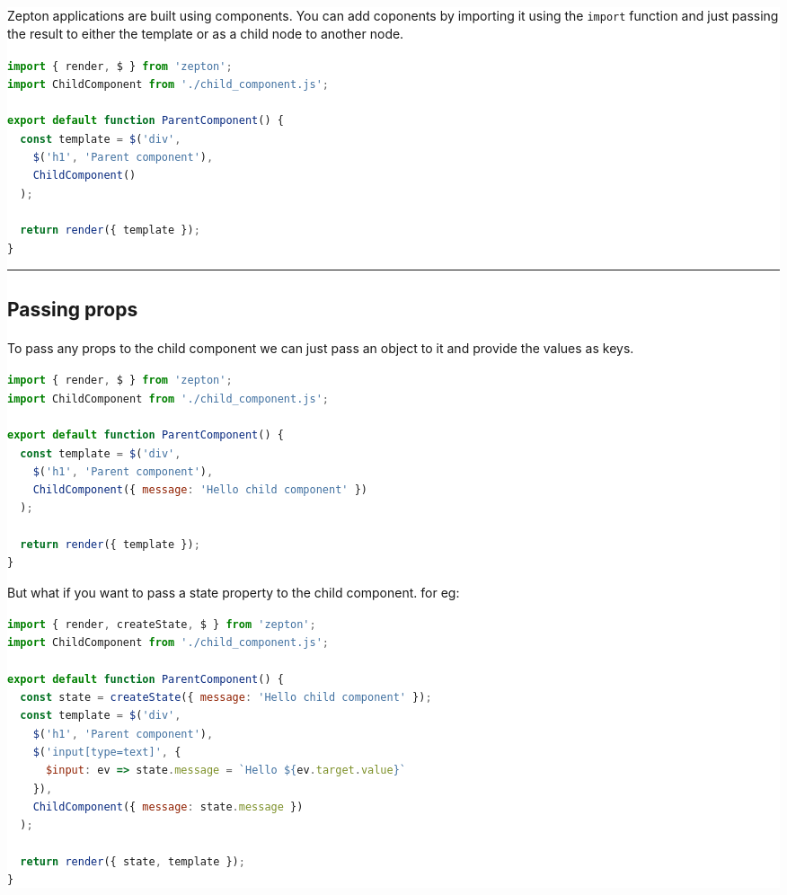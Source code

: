 Zepton applications are built using components. You can add coponents by importing it using the `import` function and just passing the result to either the
template or as a child node to another node.

```javascript
import { render, $ } from 'zepton';
import ChildComponent from './child_component.js';

export default function ParentComponent() {
  const template = $('div', 
    $('h1', 'Parent component'),
    ChildComponent()
  );

  return render({ template });
}
```
---
## Passing props

To pass any props to the child component we can just pass an object to it and provide the values as keys.

```javascript
import { render, $ } from 'zepton';
import ChildComponent from './child_component.js';

export default function ParentComponent() {
  const template = $('div', 
    $('h1', 'Parent component'),
    ChildComponent({ message: 'Hello child component' })
  );

  return render({ template });
}
```

But what if you want to pass a state property to the child component. for eg:

```javascript
import { render, createState, $ } from 'zepton';
import ChildComponent from './child_component.js';

export default function ParentComponent() {
  const state = createState({ message: 'Hello child component' });
  const template = $('div', 
    $('h1', 'Parent component'),
    $('input[type=text]', {
      $input: ev => state.message = `Hello ${ev.target.value}`
    }),
    ChildComponent({ message: state.message })
  );

  return render({ state, template });
}
```
